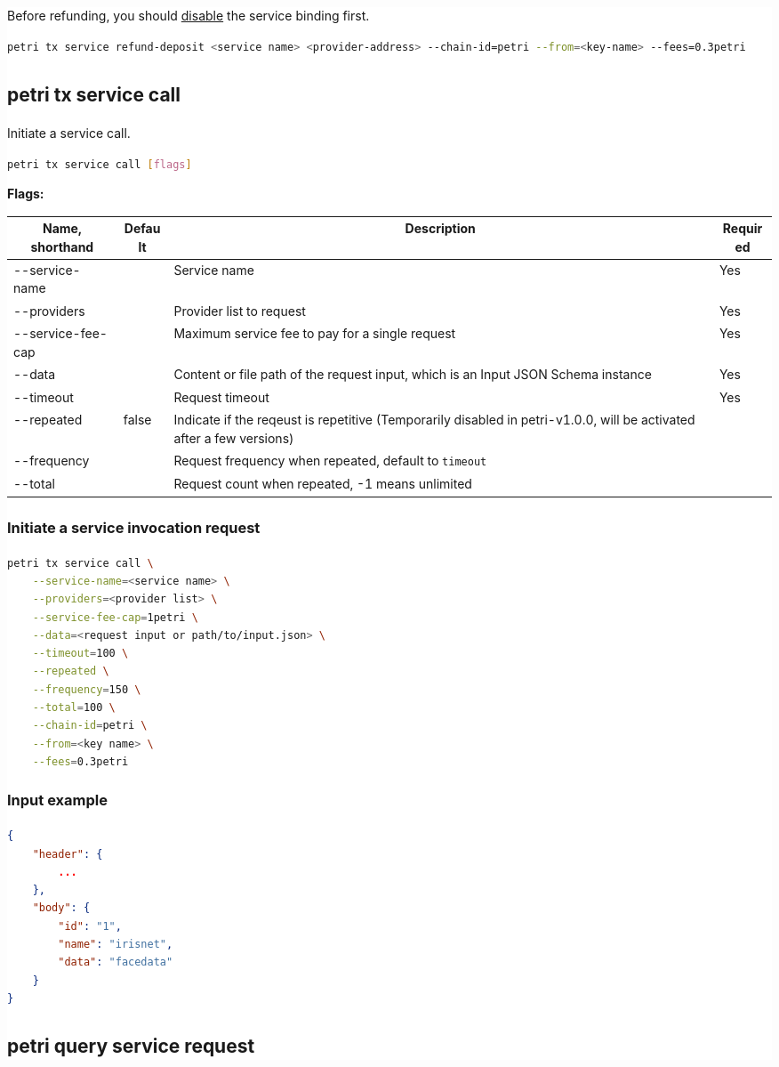 Before refunding, you should [disable](#petri-tx-service-disable) the service binding first.

```bash
petri tx service refund-deposit <service name> <provider-address> --chain-id=petri --from=<key-name> --fees=0.3petri
```

## petri tx service call

Initiate a service call.

```bash
petri tx service call [flags]
```

**Flags:**

| Name, shorthand   | Default | Description                                                                                                            | Required |
| ----------------- | ------- | ---------------------------------------------------------------------------------------------------------------------- | -------- |
| --service-name    |         | Service name                                                                                                           | Yes      |
| --providers       |         | Provider list to request                                                                                               | Yes      |
| --service-fee-cap |         | Maximum service fee to pay for a single request                                                                        | Yes      |
| --data            |         | Content or file path of the request input, which is an Input JSON Schema instance                                      | Yes      |
| --timeout         |         | Request timeout                                                                                                        | Yes      |
| --repeated        | false   | Indicate if the reqeust is repetitive (Temporarily disabled in petri-v1.0.0, will be activated after a few versions) |          |
| --frequency       |         | Request frequency when repeated, default to `timeout`                                                                  |          |
| --total           |         | Request count when repeated, -1 means unlimited                                                                        |          |

### Initiate a service invocation request

```bash
petri tx service call \
    --service-name=<service name> \
    --providers=<provider list> \
    --service-fee-cap=1petri \
    --data=<request input or path/to/input.json> \
    --timeout=100 \
    --repeated \
    --frequency=150 \
    --total=100 \
    --chain-id=petri \
    --from=<key name> \
    --fees=0.3petri
```

### Input example

```json
{
    "header": {
        ...
    },
    "body": {
        "id": "1",
        "name": "irisnet",
        "data": "facedata"
    }
}
```

## petri query service request
